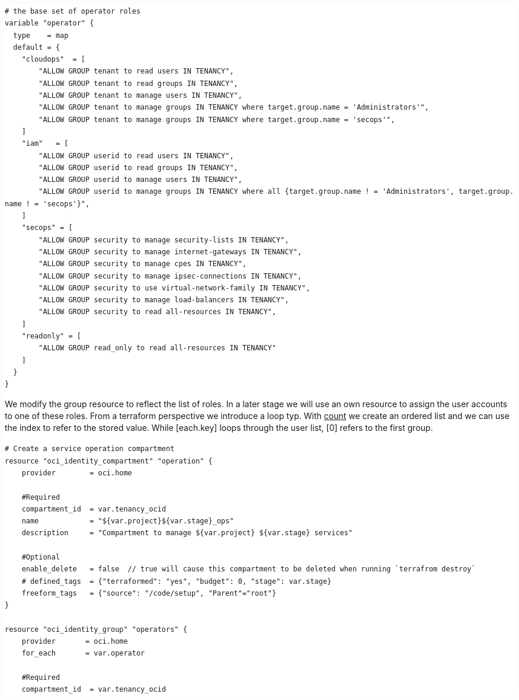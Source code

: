 ```
# the base set of operator roles
variable "operator" {
  type    = map
  default = {
    "cloudops"  = [
        "ALLOW GROUP tenant to read users IN TENANCY",
        "ALLOW GROUP tenant to read groups IN TENANCY",
        "ALLOW GROUP tenant to manage users IN TENANCY",
        "ALLOW GROUP tenant to manage groups IN TENANCY where target.group.name = 'Administrators'",
        "ALLOW GROUP tenant to manage groups IN TENANCY where target.group.name = 'secops'",
    ]
    "iam"   = [
        "ALLOW GROUP userid to read users IN TENANCY",
        "ALLOW GROUP userid to read groups IN TENANCY",
        "ALLOW GROUP userid to manage users IN TENANCY",
        "ALLOW GROUP userid to manage groups IN TENANCY where all {target.group.name ! = 'Administrators', target.group.name ! = 'secops'}",
    ]
    "secops" = [
        "ALLOW GROUP security to manage security-lists IN TENANCY",
        "ALLOW GROUP security to manage internet-gateways IN TENANCY",
        "ALLOW GROUP security to manage cpes IN TENANCY",
        "ALLOW GROUP security to manage ipsec-connections IN TENANCY",
        "ALLOW GROUP security to use virtual-network-family IN TENANCY",
        "ALLOW GROUP security to manage load-balancers IN TENANCY",
        "ALLOW GROUP security to read all-resources IN TENANCY",
    ]
    "readonly" = [
        "ALLOW GROUP read_only to read all-resources IN TENANCY"
    ]
  }
}
```

We modify the group resource to reflect the list of roles. In a later stage we will use an own resource to assign the user accounts to one of these roles. From a terraform perspective we introduce a loop typ. With [count][tf_count] we create an ordered list and we can use the index to refer to the stored value. While \[each.key\] loops through the user list, \[0\] refers to the first group.


```
# Create a service operation compartment
resource "oci_identity_compartment" "operation" {
    provider        = oci.home

    #Required
    compartment_id  = var.tenancy_ocid
    name            = "${var.project}${var.stage}_ops"
    description     = "Compartment to manage ${var.project} ${var.stage} services"
    
    #Optional
    enable_delete   = false  // true will cause this compartment to be deleted when running `terrafrom destroy`
    # defined_tags  = {"terraformed": "yes", "budget": 0, "stage": var.stage}
    freeform_tags   = {"source": "/code/setup", "Parent"="root"}
}

resource "oci_identity_group" "operators" {
    provider       = oci.home
    for_each       = var.operator

    #Required
    compartment_id  = var.tenancy_ocid
```

[home]:       index
[intro]:      getting-started-with-oci-intro.md
[provider]:   getting-started-with-oci-step-1-provider
[base]:       getting-started-with-oci-step-2-base
[db-infra]:   getting-started-with-oci-step-3-database-infrastructure
[app-infra]:  getting-started-with-oci-step-4-app-infrastructure
[workload]:   getting-started-with-oci-step-5-workload-deployment
[governance]: getting-started-with-oci-step-6-governance
[vizualize]:  step7-vizualize
[learn_doc_iam]:        https://docs.cloud.oracle.com/en-us/iaas/Content/Identity/Concepts/overview.htm
[learn_doc_network]:    https://docs.cloud.oracle.com/en-us/iaas/Content/Network/Concepts/overview.htm
[learn_doc_compute]:    https://docs.cloud.oracle.com/en-us/iaas/Content/Compute/Concepts/computeoverview.htm#Overview_of_the_Compute_Service
[learn_doc_storage]:    https://docs.cloud.oracle.com/en-us/iaas/Content/Object/Concepts/objectstorageoverview.htm
[learn_doc_database]:   https://docs.cloud.oracle.com/en-us/iaas/Content/Database/Concepts/databaseoverview.htm
[learn_doc_vault]:      https://docs.oracle.com/en-us/iaas/Content/KeyManagement/Concepts/keyoverview.htm
[learn_video_iam]:      https://www.youtube.com/playlist?list=PLKCk3OyNwIzuuA-wq2rVuxUE13rPTvzQZ
[learn_video_network]:  https://www.youtube.com/playlist?list=PLKCk3OyNwIzvHm2E-cGrmoMes-VwanT3P
[learn_video_compute]:  https://www.youtube.com/playlist?list=PLKCk3OyNwIzsAjIaUaVsKdXcfBOy6LASv
[learn_video_storage]:  https://www.youtube.com/playlist?list=PLKCk3OyNwIzu7zNtt_w1dXFOUbAjheMeo
[learn_video_database]: https://www.youtube.com/watch?v=F4-sxIsnbKI&list=PLKCk3OyNwIzsfuB9kj1CTPavjgByJBXGK
[learn_video_vault]:    https://www.youtube.com/watch?v=6OyrVWSL_D4
[oci_identity]: https://registry.terraform.io/providers/hashicorp/oci/latest/docs/data-sources/identity_availability_domains
[oci_l2]:       https://blogs.oracle.com/cloud-infrastructure/first-principles-l2-network-virtualization-for-lift-and-shift
[oci_landing]: https://docs.oracle.com/en/solutions/cis-oci-benchmark/
[oci_regional]: https://medium.com/oracledevs/provision-oracle-cloud-infrastructure-home-region-iam-resources-in-a-multi-region-terraform-f997a00ae7ed
[oci_compartments]: https://docs.cloud.oracle.com/en-us/iaas/Content/GSG/Concepts/settinguptenancy.htm#Understa
[oci_reference]:  https://docs.oracle.com/en/solutions/multi-tenant-topology-using-terraform/
[oci_policies]: https://docs.cloud.oracle.com/en-us/iaas/Content/Identity/Concepts/commonpolicies.htm
[oci_sdk_tf]: https://docs.cloud.oracle.com/en-us/iaas/Content/API/SDKDocs/terraform.htm
[oci_variable]: https://upcloud.com/community/tutorials/terraform-variables/#:~:text=Terraform%20variables%20can%20be%20defined,open%20the%20file%20for%20edit
[tf_boolean]:           https://medium.com/swlh/terraform-how-to-use-conditionals-for-dynamic-resources-creation-6a191e041857
[tf_count]:             https://www.terraform.io/docs/configuration/resources.html#count-multiple-resource-instances-by-count
[tf_compartment]:       https://registry.terraform.io/providers/hashicorp/oci/latest/docs/resources/identity_compartment
[tf_data_compartments]: https://registry.terraform.io/providers/hashicorp/oci/latest/docs/data-sources/identity_compartments
[tf_data_groups]:       https://registry.terraform.io/providers/hashicorp/oci/latest/docs/data-sources/identity_groups
[tf_data_policies]:     https://registry.terraform.io/providers/hashicorp/oci/latest/docs/data-sources/identity_policies
[tf_data_users]:        https://registry.terraform.io/providers/hashicorp/oci/latest/docs/data-sources/identity_users
[tf_doc]:               https://registry.terraform.io/providers/hashicorp/oci/latest/docs
[tf_examples]:          https://github.com/terraform-providers/terraform-provider-oci/tree/master/examples
[tf_expression]:        https://www.terraform.io/docs/configuration/expressions.html
[tf_foreach]:           https://www.terraform.io/docs/configuration/resources.html#for_each-multiple-resource-instances-defined-by-a-map-or-set-of-strings
[tf_group]:             https://registry.terraform.io/providers/hashicorp/oci/latest/docs/resources/identity_group
[tf_intro]:             https://youtu.be/h970ZBgKINg
[tf_lint]:              https://www.hashicorp.com/blog/announcing-the-terraform-visual-studio-code-extension-v2-0-0
[tf_list]:              https://www.terraform.io/docs/language/values/variables.html#list-lt-type-gt-
[tf_loop]:              https://www.hashicorp.com/blog/hashicorp-terraform-0-12-preview-for-and-for-each/
[tf_loop_tricks]:       https://blog.gruntwork.io/terraform-tips-tricks-loops-if-statements-and-gotchas-f739bbae55f9
[tf_parameterize]:      https://build5nines.com/use-terraform-input-variables-to-parameterize-infrastructure-deployments/
[tf_pattern]:           https://www.hashicorp.com/resources/evolving-infrastructure-terraform-opencredo
[tf_policy]:            https://registry.terraform.io/providers/hashicorp/oci/latest/docs/resources/identity_policy
[tf_provider]:          https://registry.terraform.io/providers/hashicorp/oci/latest/docs
[tf_pwd]:               https://registry.terraform.io/providers/hashicorp/oci/latest/docs/resources/identity_ui_password
[tf_resource]:          https://www.terraform.io/docs/configuration/resources.html
[tf_script]:            https://blog.gruntwork.io/terraform-tips-tricks-loops-if-statements-and-gotchas-f739bbae55f9
[tf_sequence]:          https://www.terraform.io/docs/configuration/resources.html#create_before_destroy
[tf_ternary]:           https://github.com/hashicorp/terraform/issues/22131
[tf_type]:              https://www.terraform.io/docs/language/expressions/type-constraints.html
[tf_user]:              https://registry.terraform.io/providers/hashicorp/oci/latest/docs/resources/identity_user
[tf_variable]:          https://www.terraform.io/docs/configuration/variables.html
[tf_module_vcn]:        https://registry.terraform.io/modules/oracle-terraform-modules/vcn/oci/latest
[code_compartment]: ../code/iam/compartment.tf
[code_user]:        ../code/iam/user.tf
[code_group]:       ../code/iam/group.tf
[code_policy]:      ../code/iam/policy.tf
[ref_cidr]:          https://en.wikipedia.org/wiki/Classless_Inter-Domain_Routing
[ref_cli]:           https://docs.cloud.oracle.com/en-us/iaas/tools/oci-cli/latest/oci_cli_docs/
[ref_dgravity]:      https://whatis.techtarget.com/definition/data-gravity
[ref_dry]:           https://en.wikipedia.org/wiki/Don%27t_repeat_yourself
[ref_hostrouting]:   https://networkencyclopedia.com/host-routing/
[ref_iac]:           https://en.wikipedia.org/wiki/Infrastructure_as_code
[ref_jmespath]:      https://jmespath.org/tutorial.html
[ref_jq]:            https://stedolan.github.io/jq/
[ref_jq_play]:       https://jqplay.org/
[ref_json_validate]: https://jsonlint.com/
[ref_l2]:            http://sherpainthecloud.com/en/blog/why-oci-l2-support-is-a-big-deal
[ref_logresource]:   https://pubs.opengroup.org/architecture/togaf9-doc/arch/apdxa.html
[ref_nist]:          https://nvlpubs.nist.gov/nistpubs/Legacy/SP/nistspecialpublication800-145.pdf
[ref_sna]:           https://en.wikipedia.org/wiki/Shared-nothing_architecture
[ref_vsc]:           https://code.visualstudio.com/
[ref_vdc]:           https://www.techopedia.com/7/31109/technology-trends/virtualization/what-is-the-difference-between-a-private-cloud-and-a-virtualized-data-center
[itil_application]: https://wiki.en.it-processmaps.com/index.php/ITIL_Application_Management
[itil_operation]:   https://wiki.en.it-processmaps.com/index.php/ITIL_Service_Operation
[itil_roles]:       https://wiki.en.it-processmaps.com/index.php/ITIL_Roles
[itil_technical]:   https://wiki.en.it-processmaps.com/index.php/ITIL_Technical_Management
[itil_web]:         https://www.axelos.com/best-practice-solutions/itil